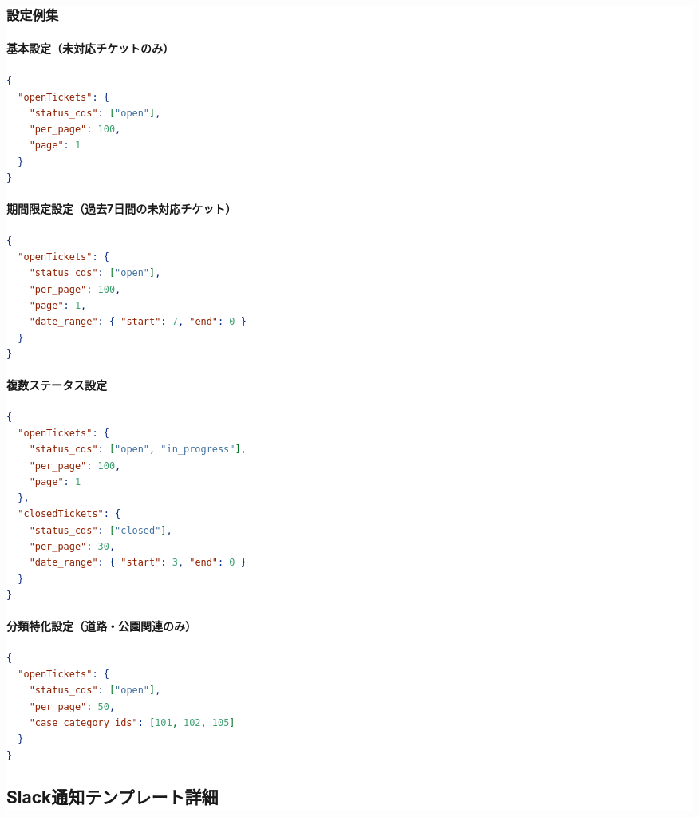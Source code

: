### 設定例集

#### 基本設定（未対応チケットのみ）
```json
{
  "openTickets": {
    "status_cds": ["open"],
    "per_page": 100,
    "page": 1
  }
}
```

#### 期間限定設定（過去7日間の未対応チケット）
```json
{
  "openTickets": {
    "status_cds": ["open"],
    "per_page": 100,
    "page": 1,
    "date_range": { "start": 7, "end": 0 }
  }
}
```

#### 複数ステータス設定
```json
{
  "openTickets": {
    "status_cds": ["open", "in_progress"],
    "per_page": 100,
    "page": 1
  },
  "closedTickets": {
    "status_cds": ["closed"],
    "per_page": 30,
    "date_range": { "start": 3, "end": 0 }
  }
}
```

#### 分類特化設定（道路・公園関連のみ）
```json
{
  "openTickets": {
    "status_cds": ["open"],
    "per_page": 50,
    "case_category_ids": [101, 102, 105]
  }
}
```

## Slack通知テンプレート詳細
